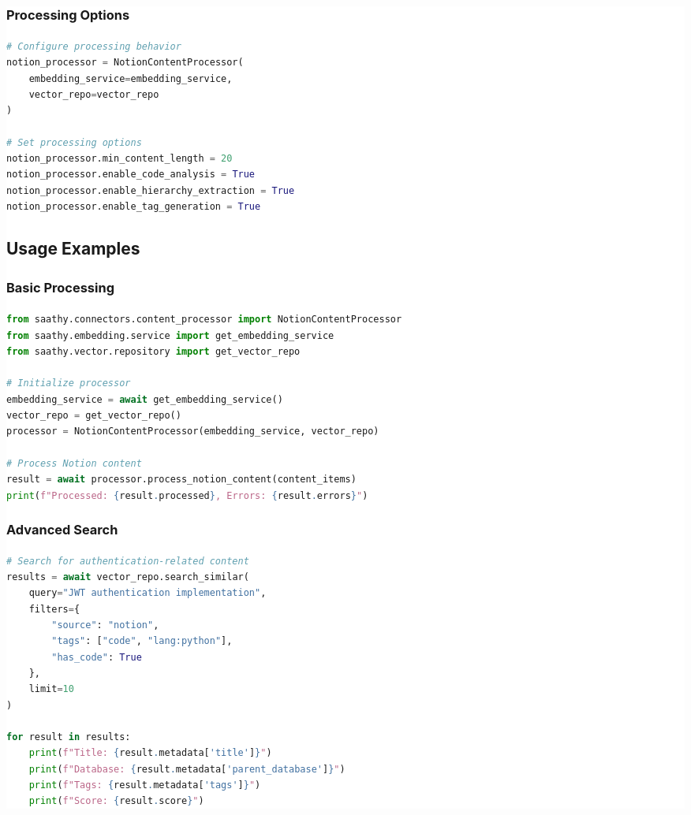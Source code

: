 ### Processing Options
```python
# Configure processing behavior
notion_processor = NotionContentProcessor(
    embedding_service=embedding_service,
    vector_repo=vector_repo
)

# Set processing options
notion_processor.min_content_length = 20
notion_processor.enable_code_analysis = True
notion_processor.enable_hierarchy_extraction = True
notion_processor.enable_tag_generation = True
```

## Usage Examples

### Basic Processing
```python
from saathy.connectors.content_processor import NotionContentProcessor
from saathy.embedding.service import get_embedding_service
from saathy.vector.repository import get_vector_repo

# Initialize processor
embedding_service = await get_embedding_service()
vector_repo = get_vector_repo()
processor = NotionContentProcessor(embedding_service, vector_repo)

# Process Notion content
result = await processor.process_notion_content(content_items)
print(f"Processed: {result.processed}, Errors: {result.errors}")
```

### Advanced Search
```python
# Search for authentication-related content
results = await vector_repo.search_similar(
    query="JWT authentication implementation",
    filters={
        "source": "notion",
        "tags": ["code", "lang:python"],
        "has_code": True
    },
    limit=10
)

for result in results:
    print(f"Title: {result.metadata['title']}")
    print(f"Database: {result.metadata['parent_database']}")
    print(f"Tags: {result.metadata['tags']}")
    print(f"Score: {result.score}")
```
